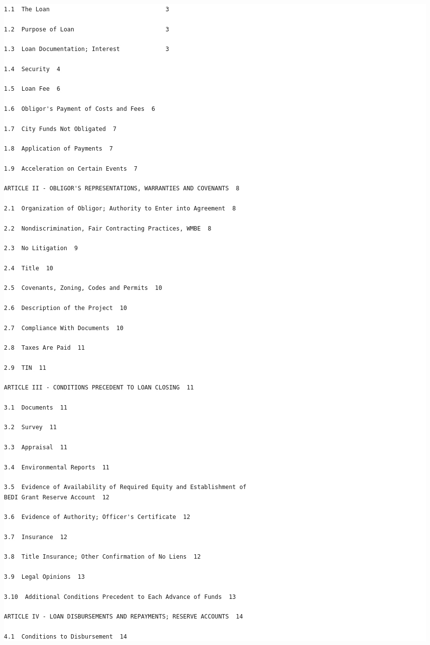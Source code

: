     1.1  The Loan                                 3  
  
    1.2  Purpose of Loan                          3  
  
    1.3  Loan Documentation; Interest             3  
  
    1.4  Security  4  
  
    1.5  Loan Fee  6  
  
    1.6  Obligor's Payment of Costs and Fees  6  
  
    1.7  City Funds Not Obligated  7  
  
    1.8  Application of Payments  7  
  
    1.9  Acceleration on Certain Events  7  
  
    ARTICLE II - OBLIGOR'S REPRESENTATIONS, WARRANTIES AND COVENANTS  8  
  
    2.1  Organization of Obligor; Authority to Enter into Agreement  8  
  
    2.2  Nondiscrimination, Fair Contracting Practices, WMBE  8  
  
    2.3  No Litigation  9  
  
    2.4  Title  10  
  
    2.5  Covenants, Zoning, Codes and Permits  10  
  
    2.6  Description of the Project  10  
  
    2.7  Compliance With Documents  10  
  
    2.8  Taxes Are Paid  11  
  
    2.9  TIN  11  
  
    ARTICLE III - CONDITIONS PRECEDENT TO LOAN CLOSING  11  
  
    3.1  Documents  11  
  
    3.2  Survey  11  
  
    3.3  Appraisal  11  
  
    3.4  Environmental Reports  11  
  
    3.5  Evidence of Availability of Required Equity and Establishment of  
    BEDI Grant Reserve Account  12  
  
    3.6  Evidence of Authority; Officer's Certificate  12  
  
    3.7  Insurance  12  
  
    3.8  Title Insurance; Other Confirmation of No Liens  12  
  
    3.9  Legal Opinions  13  
  
    3.10  Additional Conditions Precedent to Each Advance of Funds  13  
  
    ARTICLE IV - LOAN DISBURSEMENTS AND REPAYMENTS; RESERVE ACCOUNTS  14  
  
    4.1  Conditions to Disbursement  14  
  